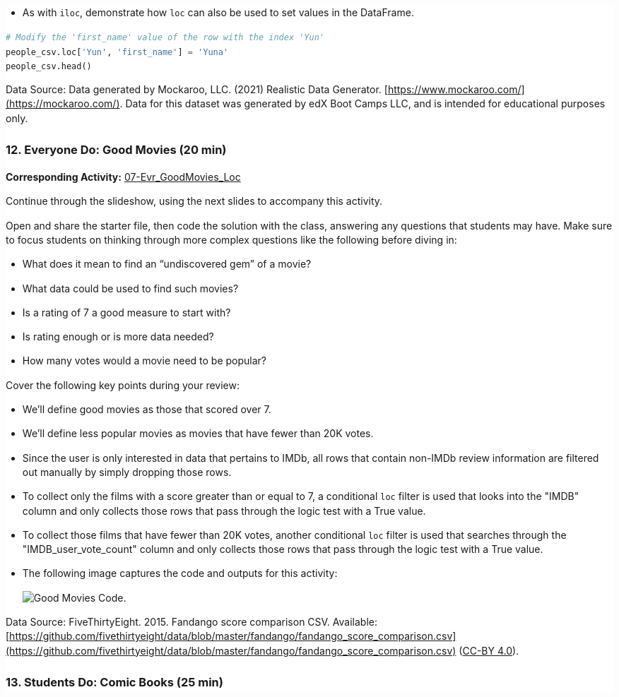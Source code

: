 * As with `iloc`, demonstrate how `loc` can also be used to set values in the DataFrame.

```python
# Modify the 'first_name' value of the row with the index 'Yun'
people_csv.loc['Yun', 'first_name'] = 'Yuna'
people_csv.head()
```

Data Source: Data generated by Mockaroo, LLC. (2021) Realistic Data Generator. [https://www.mockaroo.com/](https://mockaroo.com/). Data for this dataset was generated by edX Boot Camps LLC, and is intended for educational purposes only.

### 12. Everyone Do: Good Movies (20 min)

**Corresponding Activity:** [07-Evr_GoodMovies_Loc](Activities/07-Evr_GoodMovies_Loc)

Continue through the slideshow, using the next slides to accompany this activity.

Open and share the starter file, then code the solution with the class, answering any questions that students may have. Make sure to focus students on thinking through more complex questions like the following before diving in:

* What does it mean to find an “undiscovered gem” of a movie?

* What data could be used to find such movies?

* Is a rating of 7 a good measure to start with?

* Is rating enough or is more data needed?

* How many votes would a movie need to be popular?

Cover the following key points during your review:

* We’ll define good movies as those that scored over 7.

* We’ll define less popular movies as movies that have fewer than 20K votes.

* Since the user is only interested in data that pertains to IMDb, all rows that contain non-IMDb review information are filtered out manually by simply dropping those rows.

* To collect only the films with a score greater than or equal to 7, a conditional `loc` filter is used that looks into the "IMDB" column and only collects those rows that pass through the logic test with a True value.

* To collect those films that have fewer than 20K votes, another conditional `loc` filter is used that searches through the "IMDB_user_vote_count" column and only collects those rows that pass through the logic test with a True value.

* The following image captures the code and outputs for this activity:

  ![Good Movies Code.](https://static.bc-edx.com/ai/ail-v-1-0/m4/lesson_1/img/2-GoodMovies_Code.png)

Data Source: FiveThirtyEight. 2015. Fandango score comparison CSV. Available: [https://github.com/fivethirtyeight/data/blob/master/fandango/fandango_score_comparison.csv](https://github.com/fivethirtyeight/data/blob/master/fandango/fandango_score_comparison.csv) ([CC-BY 4.0](https://creativecommons.org/licenses/by/4.0/legalcode)).

### 13. Students Do: Comic Books (25 min)
